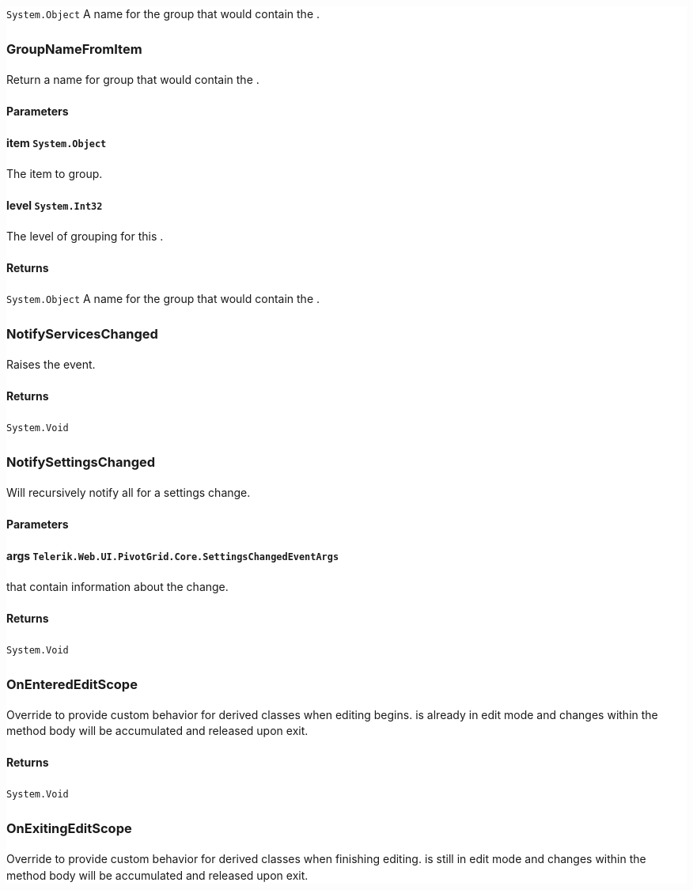 `System.Object` A  name for the group that would contain the .

###  GroupNameFromItem

Return a name for group that would contain the .

#### Parameters

#### item `System.Object`

The item to group.

#### level `System.Int32`

The level of grouping for this .

#### Returns

`System.Object` A name for the group that would contain the .

###  NotifyServicesChanged

Raises the  event.

#### Returns

`System.Void` 

###  NotifySettingsChanged

Will recursively notify all  for a settings change.

#### Parameters

#### args `Telerik.Web.UI.PivotGrid.Core.SettingsChangedEventArgs`

that contain information about the change.

#### Returns

`System.Void` 

###  OnEnteredEditScope

Override to provide custom behavior for derived classes when editing begins.
             is already in edit mode and changes within the method body will be accumulated and released upon exit.

#### Returns

`System.Void` 

###  OnExitingEditScope

Override to provide custom behavior for derived classes when finishing editing.
             is still in edit mode and changes within the method body will be accumulated and released upon exit.
